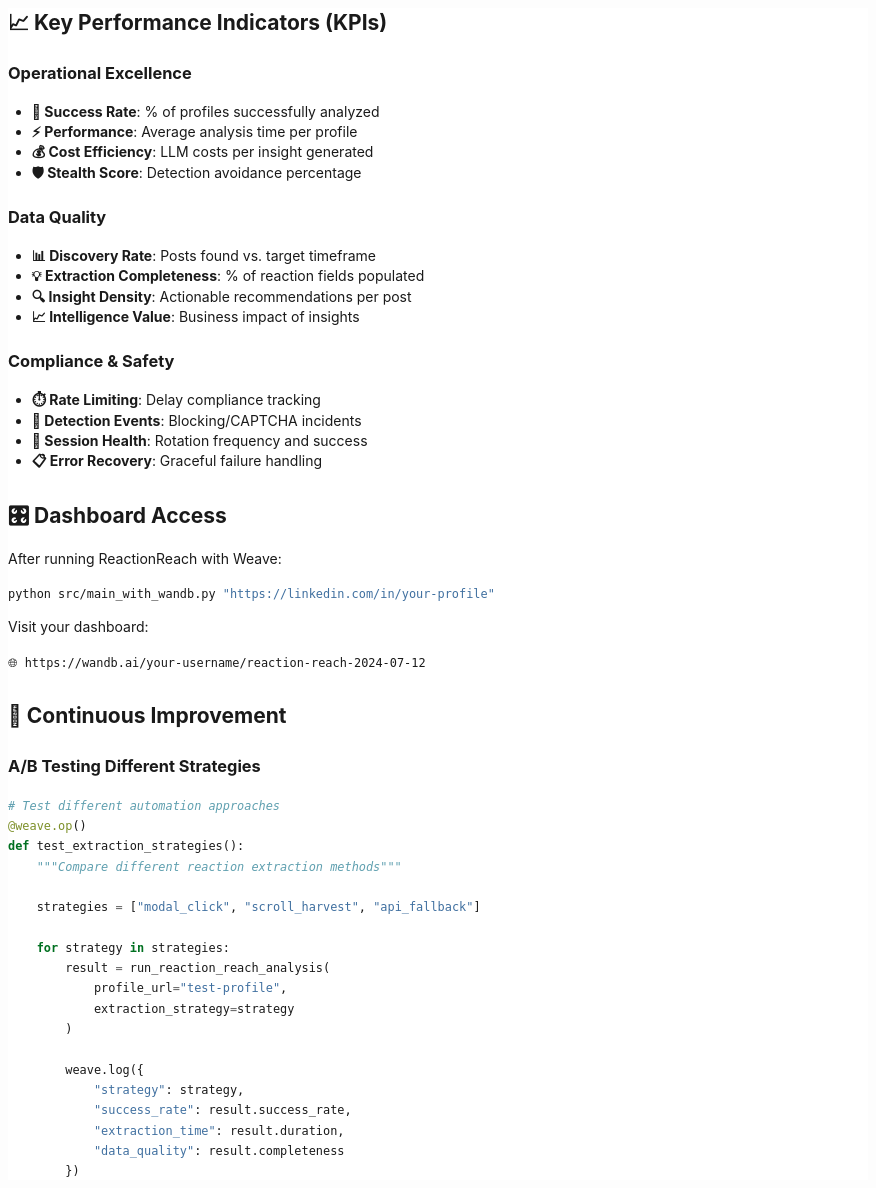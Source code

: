 ## 📈 Key Performance Indicators (KPIs)

### **Operational Excellence**
- **🎯 Success Rate**: % of profiles successfully analyzed
- **⚡ Performance**: Average analysis time per profile
- **💰 Cost Efficiency**: LLM costs per insight generated
- **🛡️ Stealth Score**: Detection avoidance percentage

### **Data Quality**
- **📊 Discovery Rate**: Posts found vs. target timeframe
- **💡 Extraction Completeness**: % of reaction fields populated
- **🔍 Insight Density**: Actionable recommendations per post
- **📈 Intelligence Value**: Business impact of insights

### **Compliance & Safety**
- **⏱️ Rate Limiting**: Delay compliance tracking
- **🚨 Detection Events**: Blocking/CAPTCHA incidents
- **🔄 Session Health**: Rotation frequency and success
- **📋 Error Recovery**: Graceful failure handling

## 🎛️ Dashboard Access

After running ReactionReach with Weave:

```bash
python src/main_with_wandb.py "https://linkedin.com/in/your-profile"
```

Visit your dashboard:
```
🌐 https://wandb.ai/your-username/reaction-reach-2024-07-12
```

## 🔄 Continuous Improvement

### **A/B Testing Different Strategies**
```python
# Test different automation approaches
@weave.op()
def test_extraction_strategies():
    """Compare different reaction extraction methods"""
    
    strategies = ["modal_click", "scroll_harvest", "api_fallback"]
    
    for strategy in strategies:
        result = run_reaction_reach_analysis(
            profile_url="test-profile",
            extraction_strategy=strategy
        )
        
        weave.log({
            "strategy": strategy,
            "success_rate": result.success_rate,
            "extraction_time": result.duration,
            "data_quality": result.completeness
        })
```
